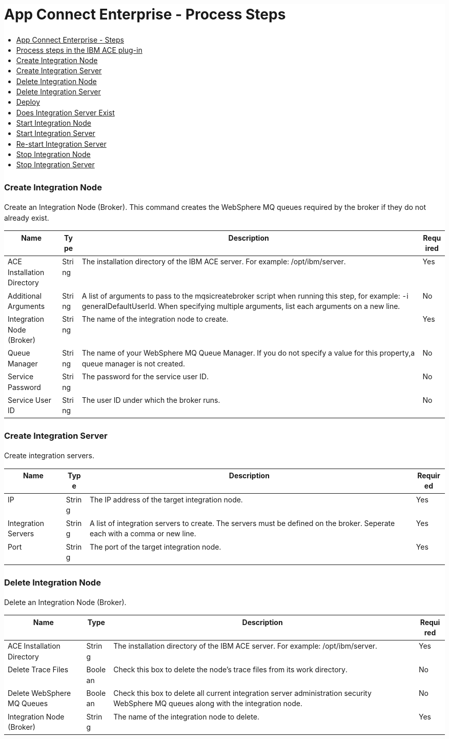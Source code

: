 
# App Connect Enterprise - Process Steps

- [App Connect Enterprise - Steps](#app-connect-enterprise---steps)
- [Process steps in the IBM ACE plug-in](#process-steps-in-the-ibm-ace-plug-in)
- [Create Integration Node](#create-integration-node)
- [Create Integration Server](#create-integration-server)
- [Delete Integration Node](#delete-integration-node)
- [Delete Integration Server](#delete-integration-server)
- [Deploy](#deploy)
- [Does Integration Server Exist](#does-integration-server-exist)
- [Start Integration Node](#start-integration-node)
- [Start Integration Server](#start-integration-server)
- [Re-start Integration Server](#re-start-integration-server)
- [Stop Integration Node](#stop-integration-node)
- [Stop Integration Server](#stop-integration-server)

### Create Integration Node

Create an Integration Node (Broker). This command creates the WebSphere MQ queues required by the broker if they do not already exist.

| Name | Type | Description                                                                                                          | Required |
| ---- | ---- | -------------------------------------------------------------------------------------------------------------------- | -------- |
| ACE Installation Directory | String | The installation directory of the IBM ACE server. For example: /opt/ibm/server. | Yes |
| Additional Arguments | String | A list of arguments to pass to the mqsicreatebroker script when running this step, for example: -i generalDefaultUserId. When specifying multiple arguments, list each arguments on a new line. | No |
| Integration Node (Broker) | String | The name of the integration node to create. | Yes |
| Queue Manager | String | The name of your WebSphere MQ Queue Manager. If you do not specify a value for this property,a queue manager is not created. | No |
| Service Password | String | The password for the service user ID. | No |
| Service User ID | String | The user ID under which the broker runs. | No |

### Create Integration Server

Create integration servers.

| Name | Type | Description                                                                                                          | Required |
| ---- | ---- | -------------------------------------------------------------------------------------------------------------------- | -------- |
| IP | String | The IP address of the target integration node. | Yes |
| Integration Servers | String | A list of integration servers to create. The servers must be defined on the broker. Seperate each with a comma or new line. | Yes |
| Port | String | The port of the target integration node. | Yes |

### Delete Integration Node

Delete an Integration Node (Broker).

| Name | Type | Description                                                                                                          | Required |
| ---- | ---- | -------------------------------------------------------------------------------------------------------------------- | -------- |
| ACE Installation Directory | String | The installation directory of the IBM ACE server. For example: /opt/ibm/server. | Yes |
| Delete Trace Files | Boolean | Check this box to delete the node’s trace files from its work directory. | No |
| Delete WebSphere MQ Queues | Boolean | Check this box to delete all current integration server administration security WebSphere MQ queues along with the integration node. | No |
| Integration Node (Broker) | String | The name of the integration node to delete. | Yes |
